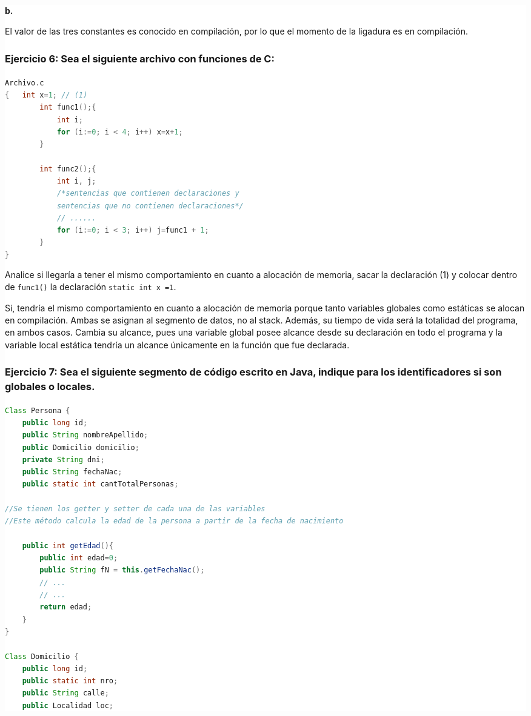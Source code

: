 **b.**

El valor de las tres constantes es conocido en compilación, por lo que el momento de la ligadura es en compilación.

### Ejercicio 6: Sea el siguiente archivo con funciones de C:

```c
Archivo.c
{   int x=1; // (1)
        int func1();{
            int i;
            for (i:=0; i < 4; i++) x=x+1;
        }

        int func2();{
            int i, j;
            /*sentencias que contienen declaraciones y
            sentencias que no contienen declaraciones*/
            // ......
            for (i:=0; i < 3; i++) j=func1 + 1;
        }
}
```

Analice si llegaría a tener el mismo comportamiento en cuanto a alocación de memoria, sacar la declaración (1) y colocar dentro de `func1()` la declaración `static int x =1`.

Si, tendría el mismo comportamiento en cuanto a alocación de memoria porque tanto variables globales como estáticas se alocan en compilación. Ambas se asignan al segmento de datos, no al stack. Además, su tiempo de vida será la totalidad del programa, en ambos casos. Cambia su alcance, pues una variable global posee alcance desde su declaración en todo el programa y la variable local estática tendría un alcance únicamente en la función que fue declarada.

### Ejercicio 7: Sea el siguiente segmento de código escrito en Java, indique para los identificadores si son globales o locales.

```java
Class Persona {
    public long id;
    public String nombreApellido;
    public Domicilio domicilio;
    private String dni;
    public String fechaNac;
    public static int cantTotalPersonas;

//Se tienen los getter y setter de cada una de las variables
//Este método calcula la edad de la persona a partir de la fecha de nacimiento

    public int getEdad(){
        public int edad=0;
        public String fN = this.getFechaNac();
        // ...
        // ...
        return edad;
    }
}

Class Domicilio {
    public long id;
    public static int nro;
    public String calle;
    public Localidad loc;

```